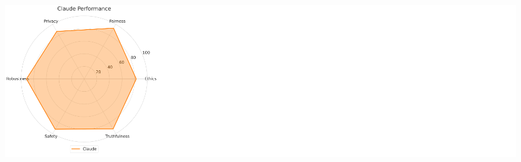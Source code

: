   <img src="figures/EPT-Benchmark-YesPercentage-Radar-Claude-v1-2025-07-30.png" width="30%" alt="Claude 3.7 Sonnet"/>